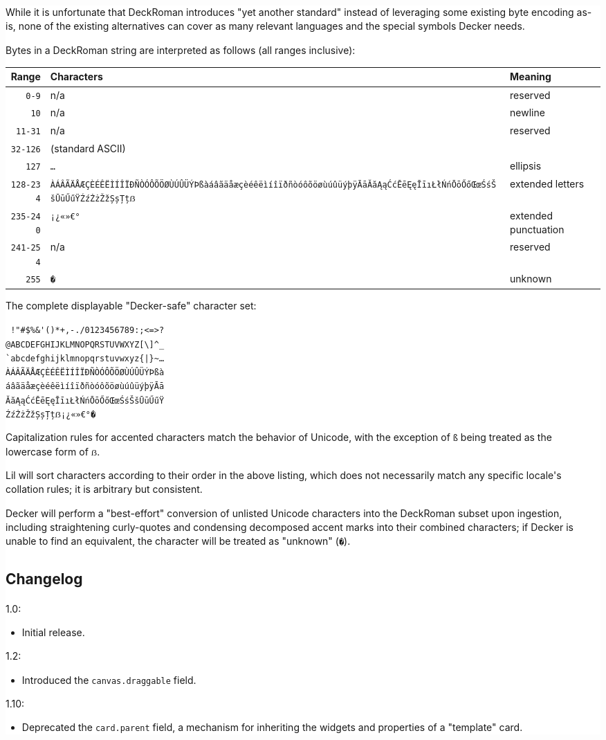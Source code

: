 While it is unfortunate that DeckRoman introduces "yet another standard" instead of leveraging some existing byte encoding as-is, none of the existing alternatives can cover as many relevant languages and the special symbols Decker needs.

Bytes in a DeckRoman string are interpreted as follows (all ranges inclusive):

| Range     | Characters                                                                                                    | Meaning              |
| --------: | :------------------------------------------------------------------------------------------------------------ | :------------------- |
|     `0-9` | n/a                                                                                                           | reserved             |
|      `10` | n/a                                                                                                           | newline              |
|   `11-31` | n/a                                                                                                           | reserved             |
|  `32-126` | (standard ASCII)                                                                                              |                      |
|     `127` | `…`                                                                                                           | ellipsis             |
| `128-234` | `ÀÁÂÃÄÅÆÇÈÉÊËÌÍÎÏÐÑÒÓÔÕÖØÙÚÛÜÝÞßàáâãäåæçèéêëìíîïðñòóôõöøùúûüýþÿĀāĂăĄąĆćĒēĘęĪīıŁłŃńŌōŐőŒœŚśŠšŪūŰűŸŹźŻżŽžȘșȚțẞ` | extended letters     |
| `235-240` | `¡¿«»€°`                                                                                                      | extended punctuation |
| `241-254` | n/a                                                                                                           | reserved             |
|     `255` | `�`                                                                                                           | unknown              |

The complete displayable "Decker-safe" character set:
```
 !"#$%&'()*+,-./0123456789:;<=>?
@ABCDEFGHIJKLMNOPQRSTUVWXYZ[\]^_
`abcdefghijklmnopqrstuvwxyz{|}~…
ÀÁÂÃÄÅÆÇÈÉÊËÌÍÎÏÐÑÒÓÔÕÖØÙÚÛÜÝÞßà
áâãäåæçèéêëìíîïðñòóôõöøùúûüýþÿĀā
ĂăĄąĆćĒēĘęĪīıŁłŃńŌōŐőŒœŚśŠšŪūŰűŸ
ŹźŻżŽžȘșȚțẞ¡¿«»€°�
```

Capitalization rules for accented characters match the behavior of Unicode, with the exception of `ß` being treated as the lowercase form of `ẞ`.

Lil will sort characters according to their order in the above listing, which does not necessarily match any specific locale's collation rules; it is arbitrary but consistent.

Decker will perform a "best-effort" conversion of unlisted Unicode characters into the DeckRoman subset upon ingestion, including straightening curly-quotes and condensing decomposed accent marks into their combined characters; if Decker is unable to find an equivalent, the character will be treated as "unknown" (`�`).


Changelog
---------
1.0:
- Initial release.

1.2:
- Introduced the `canvas.draggable` field.

1.10:
- Deprecated the `card.parent` field, a mechanism for inheriting the widgets and properties of a "template" card.
